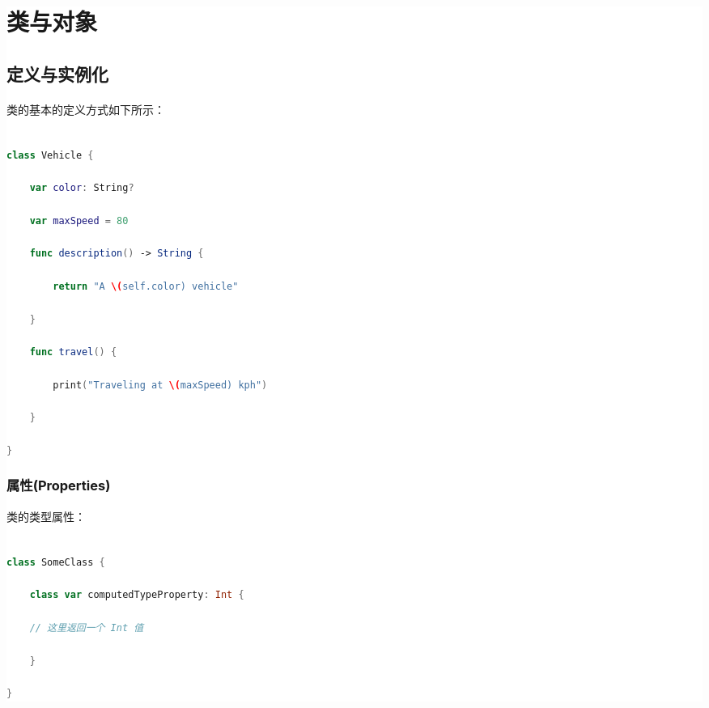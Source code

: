 

# 类与对象



## 定义与实例化



类的基本的定义方式如下所示：



``` swift

class Vehicle {

    var color: String?

    var maxSpeed = 80

    func description() -> String {

        return "A \(self.color) vehicle"

    }

    func travel() {

        print("Traveling at \(maxSpeed) kph")

    }

}

```

### 属性(Properties)

类的类型属性：

```swift

class SomeClass {

    class var computedTypeProperty: Int {

    // 这里返回一个 Int 值

    }

}

```

